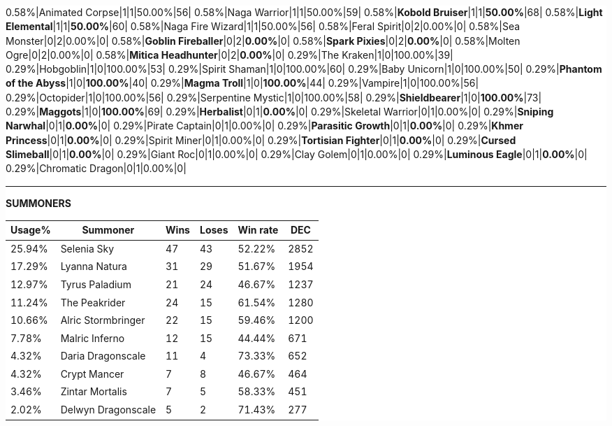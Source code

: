 0.58%|Animated Corpse|1|1|50.00%|56|
0.58%|Naga Warrior|1|1|50.00%|59|
0.58%|**Kobold Bruiser**|1|1|**50.00%**|68|
0.58%|**Light Elemental**|1|1|**50.00%**|60|
0.58%|Naga Fire Wizard|1|1|50.00%|56|
0.58%|Feral Spirit|0|2|0.00%|0|
0.58%|Sea Monster|0|2|0.00%|0|
0.58%|**Goblin Fireballer**|0|2|**0.00%**|0|
0.58%|**Spark Pixies**|0|2|**0.00%**|0|
0.58%|Molten Ogre|0|2|0.00%|0|
0.58%|**Mitica Headhunter**|0|2|**0.00%**|0|
0.29%|The Kraken|1|0|100.00%|39|
0.29%|Hobgoblin|1|0|100.00%|53|
0.29%|Spirit Shaman|1|0|100.00%|60|
0.29%|Baby Unicorn|1|0|100.00%|50|
0.29%|**Phantom of the Abyss**|1|0|**100.00%**|40|
0.29%|**Magma Troll**|1|0|**100.00%**|44|
0.29%|Vampire|1|0|100.00%|56|
0.29%|Octopider|1|0|100.00%|56|
0.29%|Serpentine Mystic|1|0|100.00%|58|
0.29%|**Shieldbearer**|1|0|**100.00%**|73|
0.29%|**Maggots**|1|0|**100.00%**|69|
0.29%|**Herbalist**|0|1|**0.00%**|0|
0.29%|Skeletal Warrior|0|1|0.00%|0|
0.29%|**Sniping Narwhal**|0|1|**0.00%**|0|
0.29%|Pirate Captain|0|1|0.00%|0|
0.29%|**Parasitic Growth**|0|1|**0.00%**|0|
0.29%|**Khmer Princess**|0|1|**0.00%**|0|
0.29%|Spirit Miner|0|1|0.00%|0|
0.29%|**Tortisian Fighter**|0|1|**0.00%**|0|
0.29%|**Cursed Slimeball**|0|1|**0.00%**|0|
0.29%|Giant Roc|0|1|0.00%|0|
0.29%|Clay Golem|0|1|0.00%|0|
0.29%|**Luminous Eagle**|0|1|**0.00%**|0|
0.29%|Chromatic Dragon|0|1|0.00%|0|

---
**SUMMONERS**

Usage%|Summoner|Wins|Loses|Win rate|DEC|
-|-|-|-|-|-|
25.94%|Selenia Sky|47|43|52.22%|2852|
17.29%|Lyanna Natura|31|29|51.67%|1954|
12.97%|Tyrus Paladium|21|24|46.67%|1237|
11.24%|The Peakrider|24|15|61.54%|1280|
10.66%|Alric Stormbringer|22|15|59.46%|1200|
7.78%|Malric Inferno|12|15|44.44%|671|
4.32%|Daria Dragonscale|11|4|73.33%|652|
4.32%|Crypt Mancer|7|8|46.67%|464|
3.46%|Zintar Mortalis|7|5|58.33%|451|
2.02%|Delwyn Dragonscale|5|2|71.43%|277|
